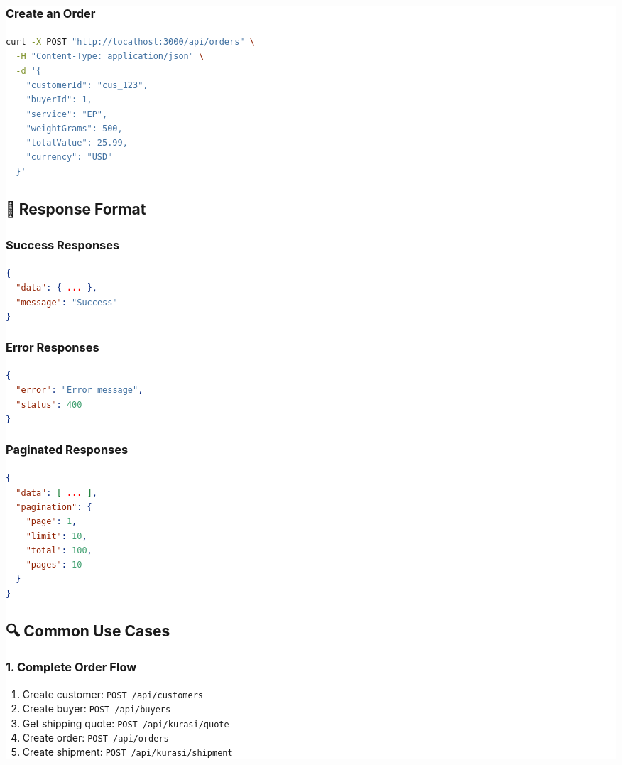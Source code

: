 ### Create an Order
```bash
curl -X POST "http://localhost:3000/api/orders" \
  -H "Content-Type: application/json" \
  -d '{
    "customerId": "cus_123",
    "buyerId": 1,
    "service": "EP",
    "weightGrams": 500,
    "totalValue": 25.99,
    "currency": "USD"
  }'
```

## 🎯 Response Format

### Success Responses
```json
{
  "data": { ... },
  "message": "Success"
}
```

### Error Responses
```json
{
  "error": "Error message",
  "status": 400
}
```

### Paginated Responses
```json
{
  "data": [ ... ],
  "pagination": {
    "page": 1,
    "limit": 10,
    "total": 100,
    "pages": 10
  }
}
```

## 🔍 Common Use Cases

### 1. Complete Order Flow
1. Create customer: `POST /api/customers`
2. Create buyer: `POST /api/buyers`
3. Get shipping quote: `POST /api/kurasi/quote`
4. Create order: `POST /api/orders`
5. Create shipment: `POST /api/kurasi/shipment`
